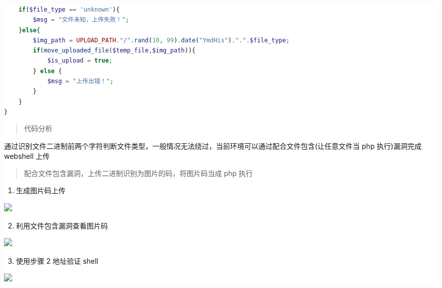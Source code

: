 ```php
    if($file_type == 'unknown'){
        $msg = "文件未知，上传失败！";
    }else{
        $img_path = UPLOAD_PATH."/".rand(10, 99).date("YmdHis").".".$file_type;
        if(move_uploaded_file($temp_file,$img_path)){
            $is_upload = true;
        } else {
            $msg = "上传出错！";
        }
    }
}
```
> 代码分析

​	通过识别文件二进制前两个字符判断文件类型，一般情况无法绕过，当前环境可以通过配合文件包含(让任意文件当 php 执行)漏洞完成 webshell 上传

> 配合文件包含漏洞，上传二进制识别为图片的码，将图片码当成 php 执行

1. 生成图片码上传

![](../../img/file_upload/2022-05-26-08-15-42.png)

2. 利用文件包含漏洞查看图片码

![](../../img/file_upload/2022-05-26-08-19-10.png)

3. 使用步骤 2 地址验证 shell

![](../../img/file_upload/2022-05-26-08-18-43.png)